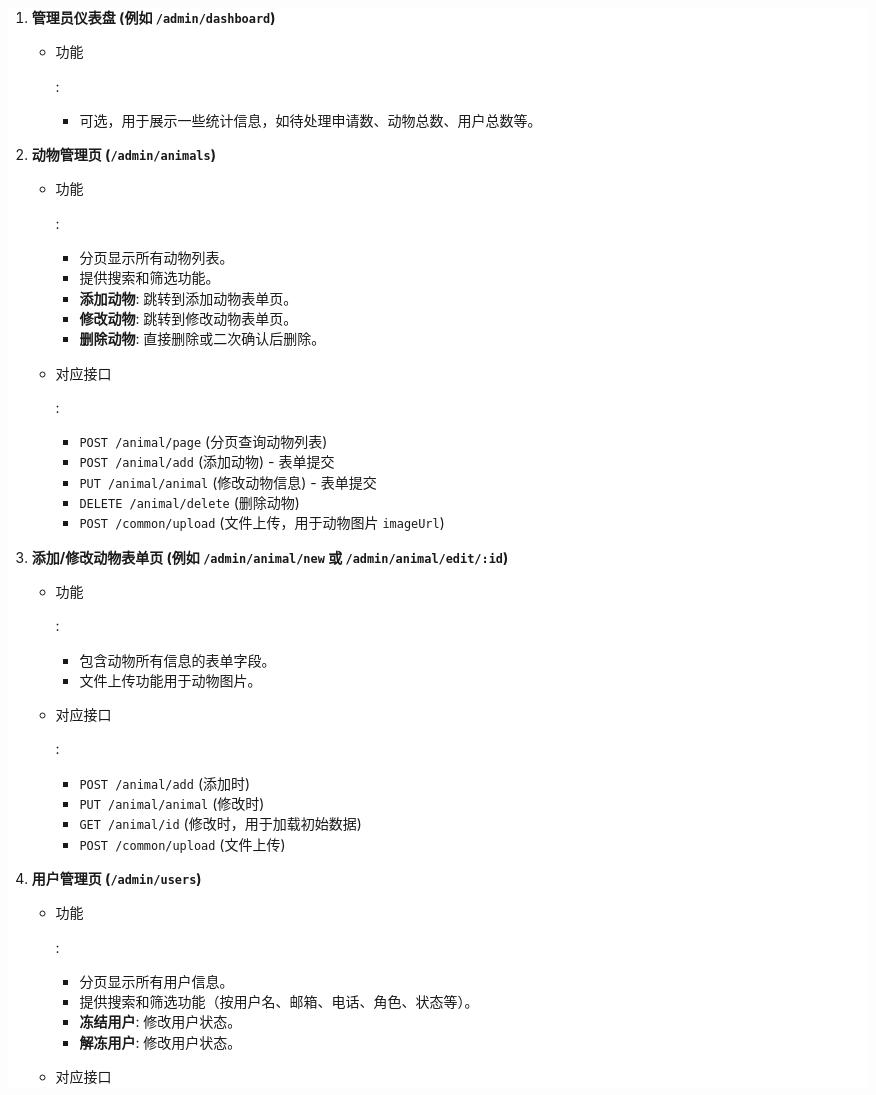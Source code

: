 1. **管理员仪表盘 (例如 `/admin/dashboard`)**

    - 功能

      :

        - 可选，用于展示一些统计信息，如待处理申请数、动物总数、用户总数等。

2. **动物管理页 (`/admin/animals`)**

    - 功能

      :

        - 分页显示所有动物列表。
        - 提供搜索和筛选功能。
        - **添加动物**: 跳转到添加动物表单页。
        - **修改动物**: 跳转到修改动物表单页。
        - **删除动物**: 直接删除或二次确认后删除。

    - 对应接口

      :

        - `POST /animal/page` (分页查询动物列表)
        - `POST /animal/add` (添加动物) - 表单提交
        - `PUT /animal/animal` (修改动物信息) - 表单提交
        - `DELETE /animal/delete` (删除动物)
        - `POST /common/upload` (文件上传，用于动物图片 `imageUrl`)

3. **添加/修改动物表单页 (例如 `/admin/animal/new` 或 `/admin/animal/edit/:id`)**

    - 功能

      :

        - 包含动物所有信息的表单字段。
        - 文件上传功能用于动物图片。

    - 对应接口

      :

        - `POST /animal/add` (添加时)
        - `PUT /animal/animal` (修改时)
        - `GET /animal/id` (修改时，用于加载初始数据)
        - `POST /common/upload` (文件上传)

4. **用户管理页 (`/admin/users`)**

    - 功能

      :

        - 分页显示所有用户信息。
        - 提供搜索和筛选功能（按用户名、邮箱、电话、角色、状态等）。
        - **冻结用户**: 修改用户状态。
        - **解冻用户**: 修改用户状态。

    - 对应接口
